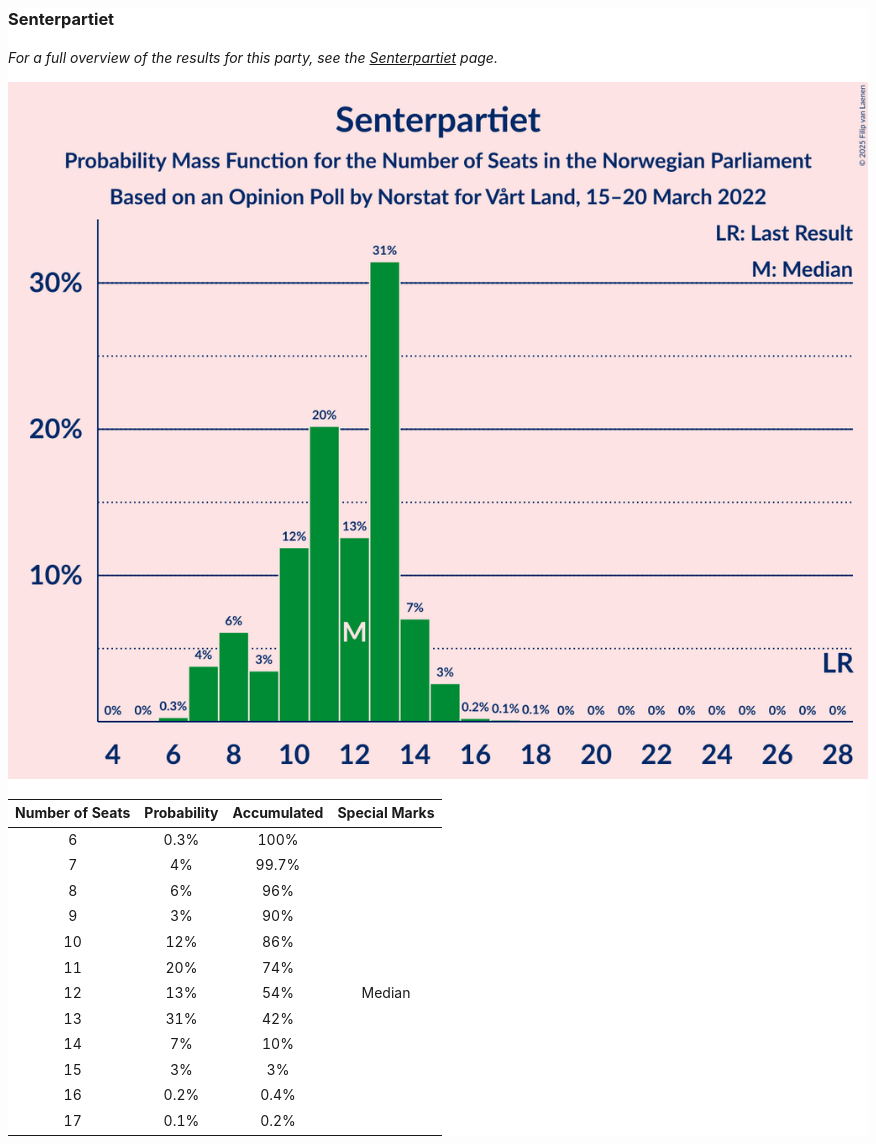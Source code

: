 ### Senterpartiet

*For a full overview of the results for this party, see the [Senterpartiet](party-senterpartiet.html) page.*

![Graph with seats probability mass function not yet produced](2022-03-20-Norstat-seats-pmf-senterpartiet.png "Seats Probability Mass Function")

| Number of Seats | Probability | Accumulated | Special Marks |
|:---------------:|:-----------:|:-----------:|:-------------:|
| 6 | 0.3% | 100% |  |
| 7 | 4% | 99.7% |  |
| 8 | 6% | 96% |  |
| 9 | 3% | 90% |  |
| 10 | 12% | 86% |  |
| 11 | 20% | 74% |  |
| 12 | 13% | 54% | Median |
| 13 | 31% | 42% |  |
| 14 | 7% | 10% |  |
| 15 | 3% | 3% |  |
| 16 | 0.2% | 0.4% |  |
| 17 | 0.1% | 0.2% |  |